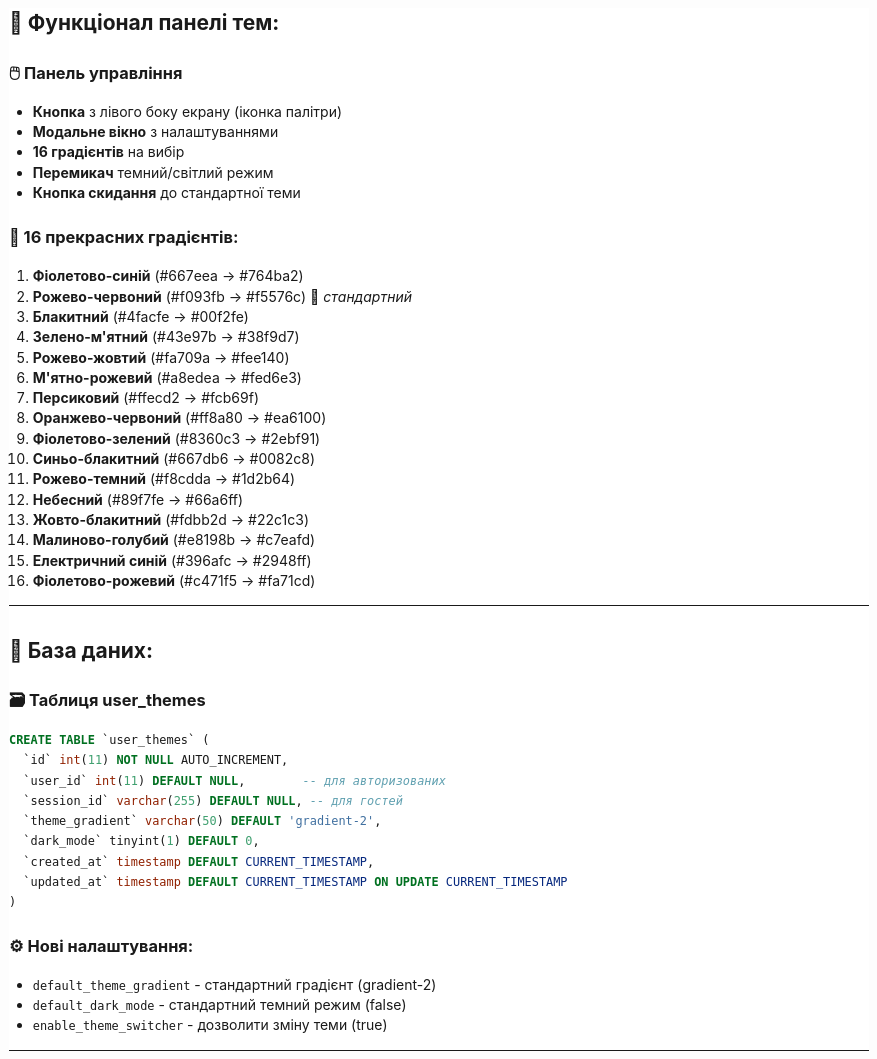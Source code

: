 ## 🎯 Функціонал панелі тем:

### 🖱️ Панель управління
- **Кнопка** з лівого боку екрану (іконка палітри)
- **Модальне вікно** з налаштуваннями
- **16 градієнтів** на вибір
- **Перемикач** темний/світлий режим
- **Кнопка скидання** до стандартної теми

### 🎨 16 прекрасних градієнтів:
1. **Фіолетово-синій** (#667eea → #764ba2)
2. **Рожево-червоний** (#f093fb → #f5576c) 🌟 *стандартний*
3. **Блакитний** (#4facfe → #00f2fe)
4. **Зелено-м'ятний** (#43e97b → #38f9d7)
5. **Рожево-жовтий** (#fa709a → #fee140)
6. **М'ятно-рожевий** (#a8edea → #fed6e3)
7. **Персиковий** (#ffecd2 → #fcb69f)
8. **Оранжево-червоний** (#ff8a80 → #ea6100)
9. **Фіолетово-зелений** (#8360c3 → #2ebf91)
10. **Синьо-блакитний** (#667db6 → #0082c8)
11. **Рожево-темний** (#f8cdda → #1d2b64)
12. **Небесний** (#89f7fe → #66a6ff)
13. **Жовто-блакитний** (#fdbb2d → #22c1c3)
14. **Малиново-голубий** (#e8198b → #c7eafd)
15. **Електричний синій** (#396afc → #2948ff)
16. **Фіолетово-рожевий** (#c471f5 → #fa71cd)

---

## 💾 База даних:

### 🗃️ Таблиця user_themes
```sql
CREATE TABLE `user_themes` (
  `id` int(11) NOT NULL AUTO_INCREMENT,
  `user_id` int(11) DEFAULT NULL,        -- для авторизованих
  `session_id` varchar(255) DEFAULT NULL, -- для гостей  
  `theme_gradient` varchar(50) DEFAULT 'gradient-2',
  `dark_mode` tinyint(1) DEFAULT 0,
  `created_at` timestamp DEFAULT CURRENT_TIMESTAMP,
  `updated_at` timestamp DEFAULT CURRENT_TIMESTAMP ON UPDATE CURRENT_TIMESTAMP
)
```

### ⚙️ Нові налаштування:
- `default_theme_gradient` - стандартний градієнт (gradient-2)
- `default_dark_mode` - стандартний темний режим (false)  
- `enable_theme_switcher` - дозволити зміну теми (true)

---